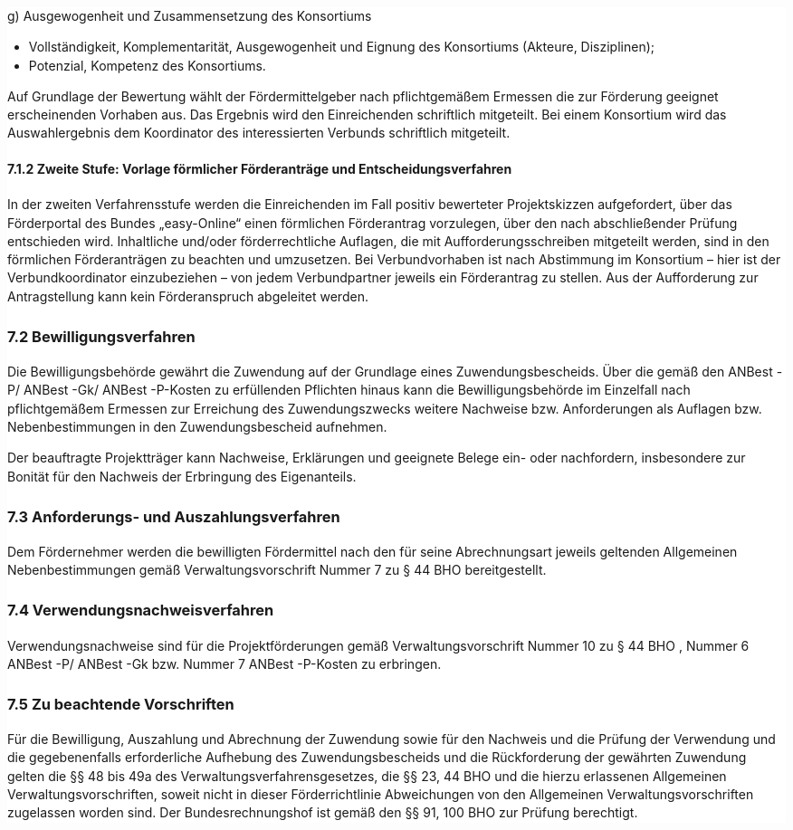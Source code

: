 

g) Ausgewogenheit und Zusammensetzung des Konsortiums 

  * Vollständigkeit, Komplementarität, Ausgewogenheit und Eignung des Konsortiums (Akteure, Disziplinen); 
  * Potenzial, Kompetenz des Konsortiums. 



Auf Grundlage der Bewertung wählt der Fördermittelgeber nach pflichtgemäßem Ermessen die zur Förderung geeignet erscheinenden Vorhaben aus. Das Ergebnis wird den Einreichenden schriftlich mitgeteilt. Bei einem Konsortium wird das Auswahlergebnis dem Koordinator des interessierten Verbunds schriftlich mitgeteilt. 

####  7.1.2 Zweite Stufe: Vorlage förmlicher Förderanträge und Entscheidungsverfahren 

In der zweiten Verfahrensstufe werden die Einreichenden im Fall positiv bewerteter Projektskizzen aufgefordert, über das Förderportal des Bundes „easy-Online“ einen förmlichen Förderantrag vorzulegen, über den nach abschließender Prüfung entschieden wird. Inhaltliche und/oder förderrechtliche Auflagen, die mit Aufforderungsschreiben mitgeteilt werden, sind in den förmlichen Förderanträgen zu beachten und umzusetzen. Bei Verbundvorhaben ist nach Abstimmung im Konsortium – hier ist der Verbundkoordinator einzubeziehen – von jedem Verbundpartner jeweils ein Förderantrag zu stellen. Aus der Aufforderung zur Antragstellung kann kein Förderanspruch abgeleitet werden. 

###  7.2 Bewilligungsverfahren 

Die Bewilligungsbehörde gewährt die Zuwendung auf der Grundlage eines Zuwendungsbescheids. Über die gemäß den  ANBest  -P/  ANBest  -Gk/  ANBest  -P-Kosten zu erfüllenden Pflichten hinaus kann die Bewilligungsbehörde im Einzelfall nach pflichtgemäßem Ermessen zur Erreichung des Zuwendungszwecks weitere Nachweise  bzw.  Anforderungen als Auflagen  bzw.  Nebenbestimmungen in den Zuwendungsbescheid aufnehmen. 

Der beauftragte Projektträger kann Nachweise, Erklärungen und geeignete Belege ein- oder nachfordern, insbesondere zur Bonität für den Nachweis der Erbringung des Eigenanteils. 

###  7.3 Anforderungs- und Auszahlungsverfahren 

Dem Fördernehmer werden die bewilligten Fördermittel nach den für seine Abrechnungsart jeweils geltenden Allgemeinen Nebenbestimmungen gemäß Verwaltungsvorschrift Nummer 7 zu § 44  BHO  bereitgestellt. 

###  7.4 Verwendungsnachweisverfahren 

Verwendungsnachweise sind für die Projektförderungen gemäß Verwaltungsvorschrift Nummer 10 zu § 44  BHO  , Nummer 6  ANBest  -P/  ANBest  -Gk  bzw.  Nummer 7  ANBest  -P-Kosten zu erbringen. 

###  7.5 Zu beachtende Vorschriften 

Für die Bewilligung, Auszahlung und Abrechnung der Zuwendung sowie für den Nachweis und die Prüfung der Verwendung und die gegebenenfalls erforderliche Aufhebung des Zuwendungsbescheids und die Rückforderung der gewährten Zuwendung gelten die §§ 48 bis 49a des Verwaltungsverfahrensgesetzes, die §§ 23, 44  BHO  und die hierzu erlassenen Allgemeinen Verwaltungsvorschriften, soweit nicht in dieser Förderrichtlinie Abweichungen von den Allgemeinen Verwaltungsvorschriften zugelassen worden sind. Der Bundesrechnungshof ist gemäß den §§ 91, 100  BHO  zur Prüfung berechtigt. 
